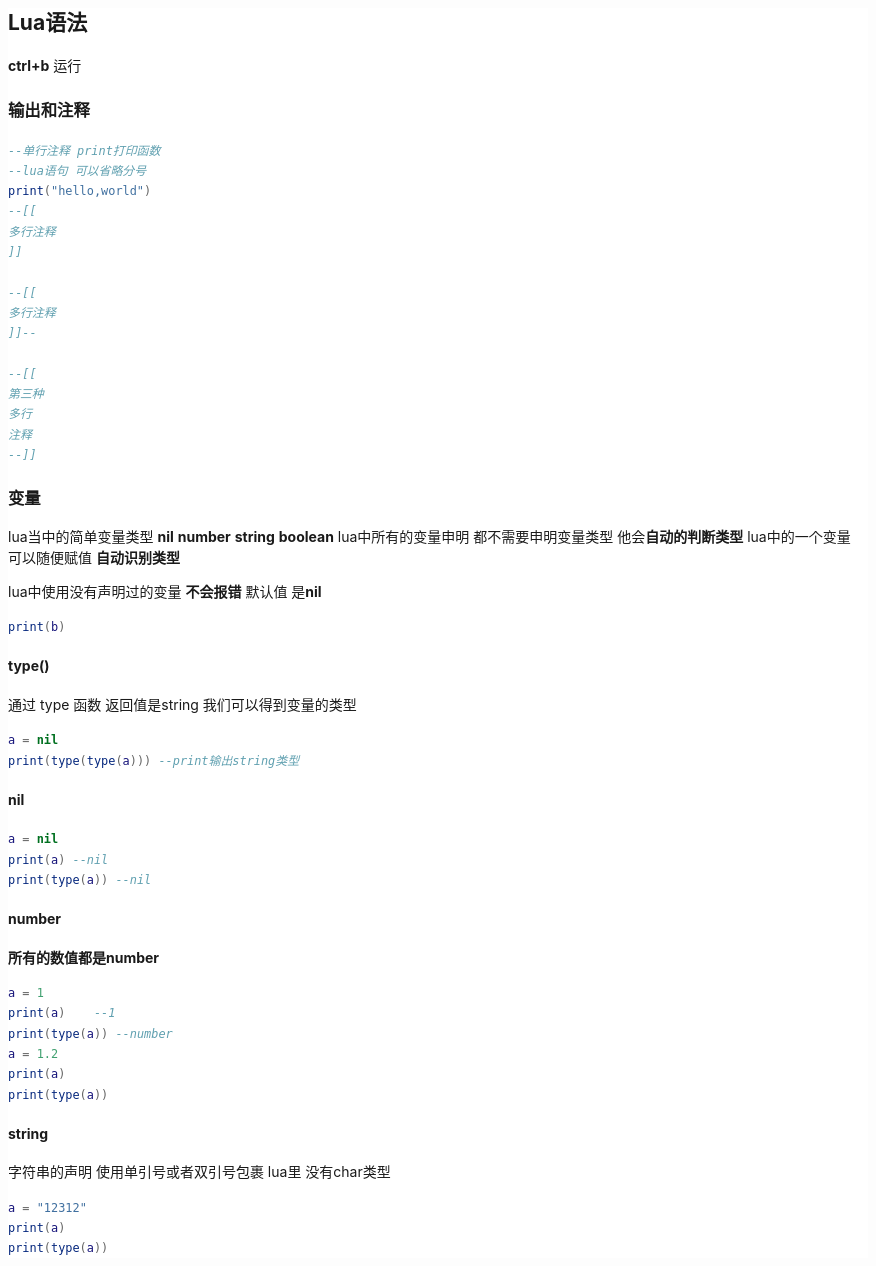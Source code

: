 

## Lua语法
**ctrl+b** 运行

### 输出和注释
``` lua
--单行注释 print打印函数 
--lua语句 可以省略分号
print("hello,world")
--[[
多行注释
]]

--[[
多行注释
]]--

--[[
第三种
多行
注释
--]]
```

### 变量
lua当中的简单变量类型
**nil** **number** **string** **boolean**
lua中所有的变量申明 都不需要申明变量类型 他会**自动的判断类型**
lua中的一个变量 可以随便赋值 **自动识别类型**

lua中使用没有声明过的变量 **不会报错** 默认值 是**nil**
``` lua
print(b)
```
#### type()
通过 type 函数 返回值是string 我们可以得到变量的类型
``` lua
a = nil
print(type(type(a))) --print输出string类型
```
####  nil
``` lua
a = nil
print(a) --nil
print(type(a)) --nil
```
#### number 
**所有的数值都是number**
``` lua
a = 1
print(a)	--1
print(type(a)) --number
a = 1.2
print(a)
print(type(a)) 
```
#### string
字符串的声明 使用单引号或者双引号包裹
lua里 没有char类型
``` lua
a = "12312"
print(a)
print(type(a))
```
